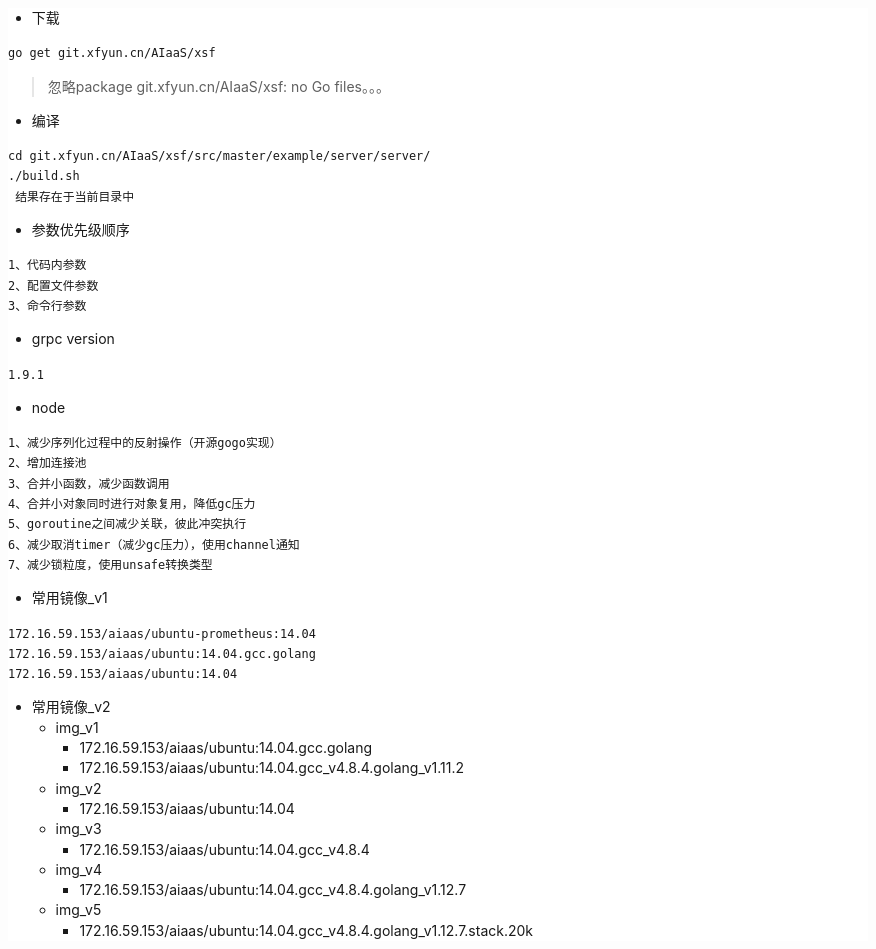 - 下载

```
go get git.xfyun.cn/AIaaS/xsf
```

> 忽略package git.xfyun.cn/AIaaS/xsf: no Go files。。。

- 编译

```
cd git.xfyun.cn/AIaaS/xsf/src/master/example/server/server/
./build.sh
 结果存在于当前目录中
```

- 参数优先级顺序

```
1、代码内参数
2、配置文件参数
3、命令行参数
```

- grpc version

```
1.9.1
```

- node

```
1、减少序列化过程中的反射操作（开源gogo实现）
2、增加连接池
3、合并小函数，减少函数调用
4、合并小对象同时进行对象复用，降低gc压力
5、goroutine之间减少关联，彼此冲突执行
6、减少取消timer（减少gc压力），使用channel通知
7、减少锁粒度，使用unsafe转换类型
```

- 常用镜像_v1

```
172.16.59.153/aiaas/ubuntu-prometheus:14.04
172.16.59.153/aiaas/ubuntu:14.04.gcc.golang
172.16.59.153/aiaas/ubuntu:14.04
```

- 常用镜像_v2
    - img_v1
        - 172.16.59.153/aiaas/ubuntu:14.04.gcc.golang
        - 172.16.59.153/aiaas/ubuntu:14.04.gcc_v4.8.4.golang_v1.11.2
    - img_v2
        - 172.16.59.153/aiaas/ubuntu:14.04
    - img_v3
        - 172.16.59.153/aiaas/ubuntu:14.04.gcc_v4.8.4
    - img_v4
        - 172.16.59.153/aiaas/ubuntu:14.04.gcc_v4.8.4.golang_v1.12.7
    - img_v5
        - 172.16.59.153/aiaas/ubuntu:14.04.gcc_v4.8.4.golang_v1.12.7.stack.20k
